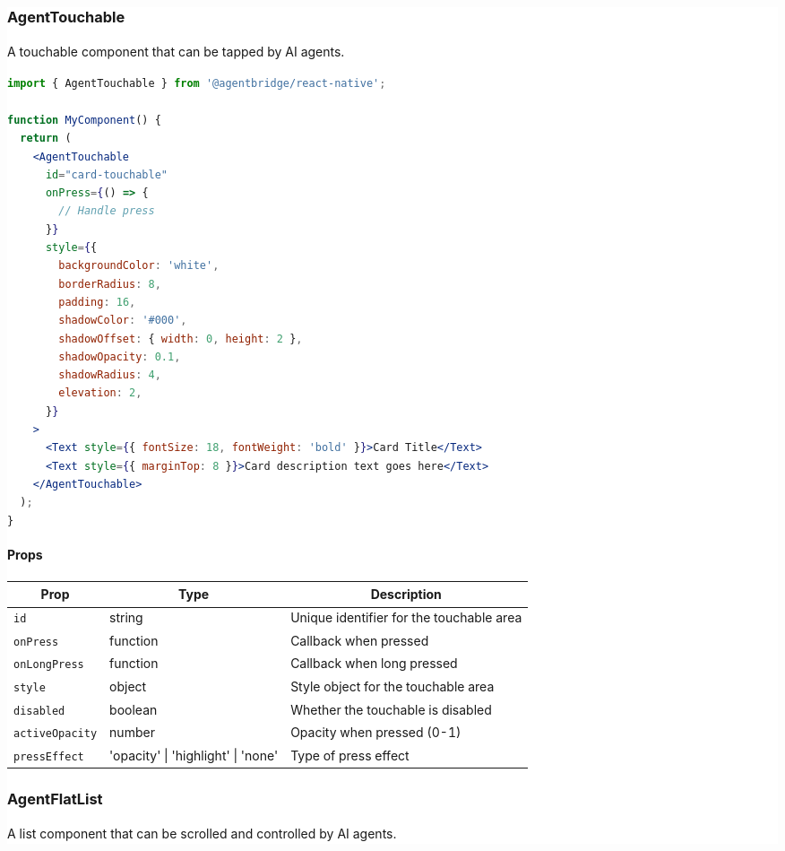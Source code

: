 ### AgentTouchable

A touchable component that can be tapped by AI agents.

```jsx
import { AgentTouchable } from '@agentbridge/react-native';

function MyComponent() {
  return (
    <AgentTouchable
      id="card-touchable"
      onPress={() => {
        // Handle press
      }}
      style={{
        backgroundColor: 'white',
        borderRadius: 8,
        padding: 16,
        shadowColor: '#000',
        shadowOffset: { width: 0, height: 2 },
        shadowOpacity: 0.1,
        shadowRadius: 4,
        elevation: 2,
      }}
    >
      <Text style={{ fontSize: 18, fontWeight: 'bold' }}>Card Title</Text>
      <Text style={{ marginTop: 8 }}>Card description text goes here</Text>
    </AgentTouchable>
  );
}
```

#### Props

| Prop | Type | Description |
|------|------|-------------|
| `id` | string | Unique identifier for the touchable area |
| `onPress` | function | Callback when pressed |
| `onLongPress` | function | Callback when long pressed |
| `style` | object | Style object for the touchable area |
| `disabled` | boolean | Whether the touchable is disabled |
| `activeOpacity` | number | Opacity when pressed (0-1) |
| `pressEffect` | 'opacity' \| 'highlight' \| 'none' | Type of press effect |

### AgentFlatList

A list component that can be scrolled and controlled by AI agents.
